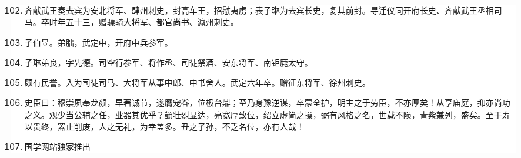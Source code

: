 102. <span id="列传第十五_穆崇-102"></span>
齐献武王奏去宾为安北将军、肆州刺史，封高车王，招慰夷虏；表子琳为去宾长史，复其前封。寻迁仪同开府长史、齐献武王丞相司马。卒时年五十三，赠骠骑大将军、都官尚书、瀛州刺史。

103. <span id="列传第十五_穆崇-103"></span>
子伯昱。弟朏，武定中，开府中兵参军。

104. <span id="列传第十五_穆崇-104"></span>
子琳弟良，字先德。司空行参军、将作丞、司徒祭酒、安东将军、南钜鹿太守。

105. <span id="列传第十五_穆崇-105"></span>
颇有民誉。入为司徒司马、大将军从事中郎、中书舍人。武定六年卒。赠征东将军、徐州刺史。

106. <span id="列传第十五_穆崇-106"></span>
史臣曰：穆崇夙奉龙颜，早著诚节，遂膺宠眷，位极台鼎；至乃身豫逆谋，卒蒙全护，明主之于劳臣，不亦厚矣！从享庙庭，抑亦尚功之义。观少当公辅之任，业器其优乎？顗壮烈显达，亮宽厚致位，绍立虚简之操，弼有风格之名，世载不陨，青紫兼列，盛矣。至于寿以贵终，罴止削废，人之无礼，为幸盖多。丑之子孙，不乏名位，亦有人哉！

107. <span id="列传第十五_穆崇-107"></span>
国学网站独家推出
